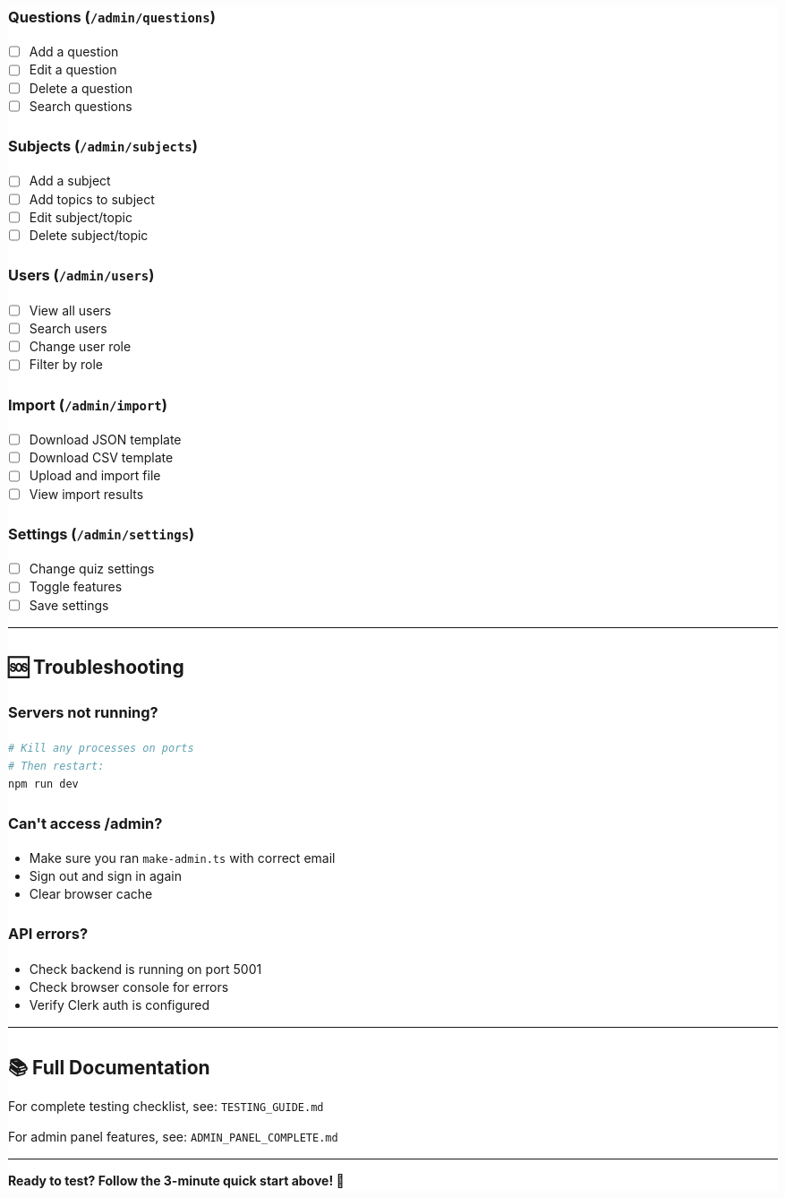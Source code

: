 ### Questions (`/admin/questions`)
- [ ] Add a question
- [ ] Edit a question  
- [ ] Delete a question
- [ ] Search questions

### Subjects (`/admin/subjects`)
- [ ] Add a subject
- [ ] Add topics to subject
- [ ] Edit subject/topic
- [ ] Delete subject/topic

### Users (`/admin/users`)
- [ ] View all users
- [ ] Search users
- [ ] Change user role
- [ ] Filter by role

### Import (`/admin/import`)
- [ ] Download JSON template
- [ ] Download CSV template
- [ ] Upload and import file
- [ ] View import results

### Settings (`/admin/settings`)
- [ ] Change quiz settings
- [ ] Toggle features
- [ ] Save settings

---

## 🆘 Troubleshooting

### Servers not running?
```powershell
# Kill any processes on ports
# Then restart:
npm run dev
```

### Can't access /admin?
- Make sure you ran `make-admin.ts` with correct email
- Sign out and sign in again
- Clear browser cache

### API errors?
- Check backend is running on port 5001
- Check browser console for errors
- Verify Clerk auth is configured

---

## 📚 Full Documentation

For complete testing checklist, see: `TESTING_GUIDE.md`

For admin panel features, see: `ADMIN_PANEL_COMPLETE.md`

---

**Ready to test? Follow the 3-minute quick start above! 🚀**
